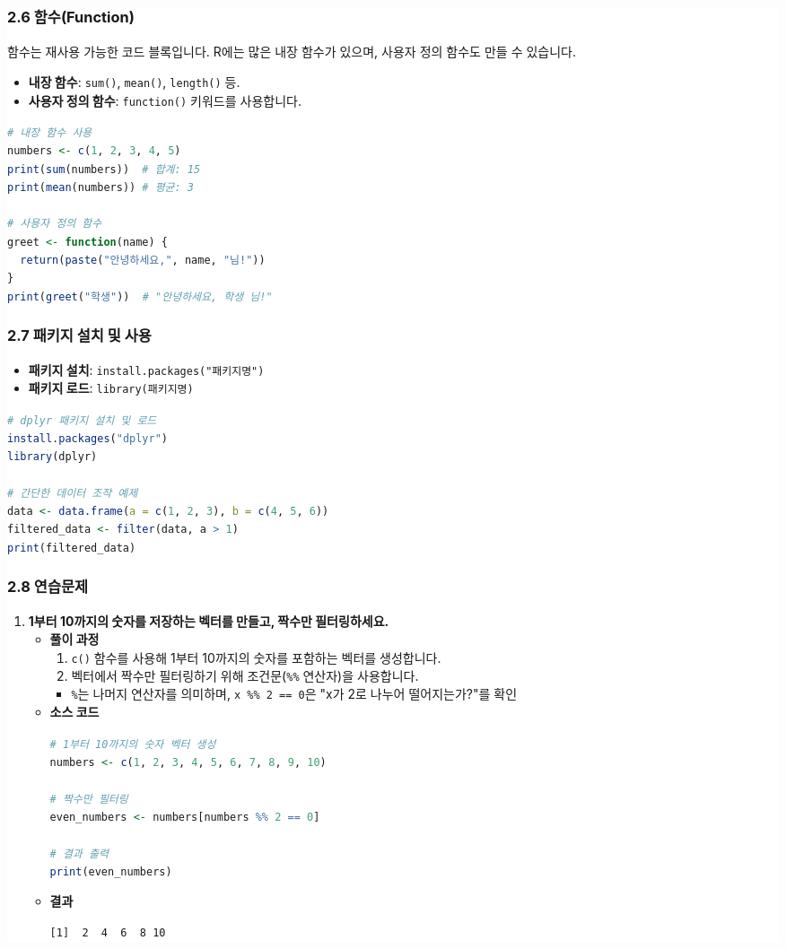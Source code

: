 
### **2.6 함수(Function)**
함수는 재사용 가능한 코드 블록입니다. R에는 많은 내장 함수가 있으며, 사용자 정의 함수도 만들 수 있습니다.
- **내장 함수**: `sum()`, `mean()`, `length()` 등.
- **사용자 정의 함수**: `function()` 키워드를 사용합니다.

```R
# 내장 함수 사용
numbers <- c(1, 2, 3, 4, 5)
print(sum(numbers))  # 합계: 15
print(mean(numbers)) # 평균: 3

# 사용자 정의 함수
greet <- function(name) {
  return(paste("안녕하세요,", name, "님!"))
}
print(greet("학생"))  # "안녕하세요, 학생 님!"
```


### **2.7 패키지 설치 및 사용**
- **패키지 설치**: `install.packages("패키지명")`
- **패키지 로드**: `library(패키지명)`

```R
# dplyr 패키지 설치 및 로드
install.packages("dplyr")
library(dplyr)

# 간단한 데이터 조작 예제
data <- data.frame(a = c(1, 2, 3), b = c(4, 5, 6))
filtered_data <- filter(data, a > 1)
print(filtered_data)
```


### **2.8 연습문제**
1. **1부터 10까지의 숫자를 저장하는 벡터를 만들고, 짝수만 필터링하세요.**
    - **풀이 과정**
        1. `c()` 함수를 사용해 1부터 10까지의 숫자를 포함하는 벡터를 생성합니다.
        2. 벡터에서 짝수만 필터링하기 위해 조건문(`%%` 연산자)을 사용합니다.
        - `%`는 나머지 연산자를 의미하며, `x %% 2 == 0`은 "x가 2로 나누어 떨어지는가?"를 확인
    - **소스 코드**
        ```R
        # 1부터 10까지의 숫자 벡터 생성
        numbers <- c(1, 2, 3, 4, 5, 6, 7, 8, 9, 10)

        # 짝수만 필터링
        even_numbers <- numbers[numbers %% 2 == 0]

        # 결과 출력
        print(even_numbers)
        ```
    - **결과**
        ```
        [1]  2  4  6  8 10
        ```
